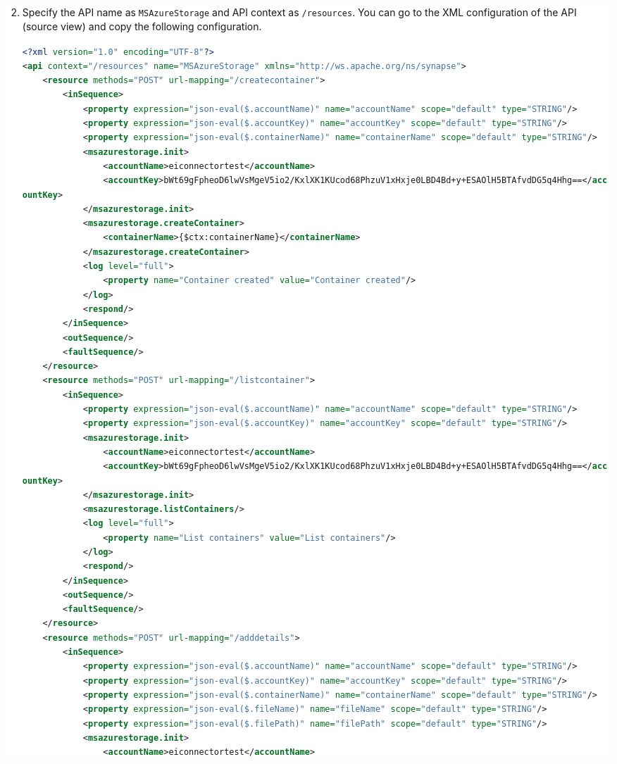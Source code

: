2. Specify the API name as `MSAzureStorage` and API context as `/resources`. You can go to the XML configuration of the API (source view) and copy the following configuration.

   ```xml
   <?xml version="1.0" encoding="UTF-8"?>
   <api context="/resources" name="MSAzureStorage" xmlns="http://ws.apache.org/ns/synapse">
       <resource methods="POST" url-mapping="/createcontainer">
           <inSequence>
               <property expression="json-eval($.accountName)" name="accountName" scope="default" type="STRING"/>
               <property expression="json-eval($.accountKey)" name="accountKey" scope="default" type="STRING"/>
               <property expression="json-eval($.containerName)" name="containerName" scope="default" type="STRING"/>
               <msazurestorage.init>
                   <accountName>eiconnectortest</accountName>
                   <accountKey>bWt69gFpheoD6lwVsMgeV5io2/KxlXK1KUcod68PhzuV1xHxje0LBD4Bd+y+ESAOlH5BTAfvdDG5q4Hhg==</accountKey>
               </msazurestorage.init>
               <msazurestorage.createContainer>
                   <containerName>{$ctx:containerName}</containerName>
               </msazurestorage.createContainer>
               <log level="full">
                   <property name="Container created" value="Container created"/>
               </log>
               <respond/>
           </inSequence>
           <outSequence/>
           <faultSequence/>
       </resource>
       <resource methods="POST" url-mapping="/listcontainer">
           <inSequence>
               <property expression="json-eval($.accountName)" name="accountName" scope="default" type="STRING"/>
               <property expression="json-eval($.accountKey)" name="accountKey" scope="default" type="STRING"/>
               <msazurestorage.init>
                   <accountName>eiconnectortest</accountName>
                   <accountKey>bWt69gFpheoD6lwVsMgeV5io2/KxlXK1KUcod68PhzuV1xHxje0LBD4Bd+y+ESAOlH5BTAfvdDG5q4Hhg==</accountKey>
               </msazurestorage.init>
               <msazurestorage.listContainers/>
               <log level="full">
                   <property name="List containers" value="List containers"/>
               </log>
               <respond/>
           </inSequence>
           <outSequence/>
           <faultSequence/>
       </resource>
       <resource methods="POST" url-mapping="/adddetails">
           <inSequence>
               <property expression="json-eval($.accountName)" name="accountName" scope="default" type="STRING"/>
               <property expression="json-eval($.accountKey)" name="accountKey" scope="default" type="STRING"/>
               <property expression="json-eval($.containerName)" name="containerName" scope="default" type="STRING"/>
               <property expression="json-eval($.fileName)" name="fileName" scope="default" type="STRING"/>
               <property expression="json-eval($.filePath)" name="filePath" scope="default" type="STRING"/>
               <msazurestorage.init>
                   <accountName>eiconnectortest</accountName>
   ```